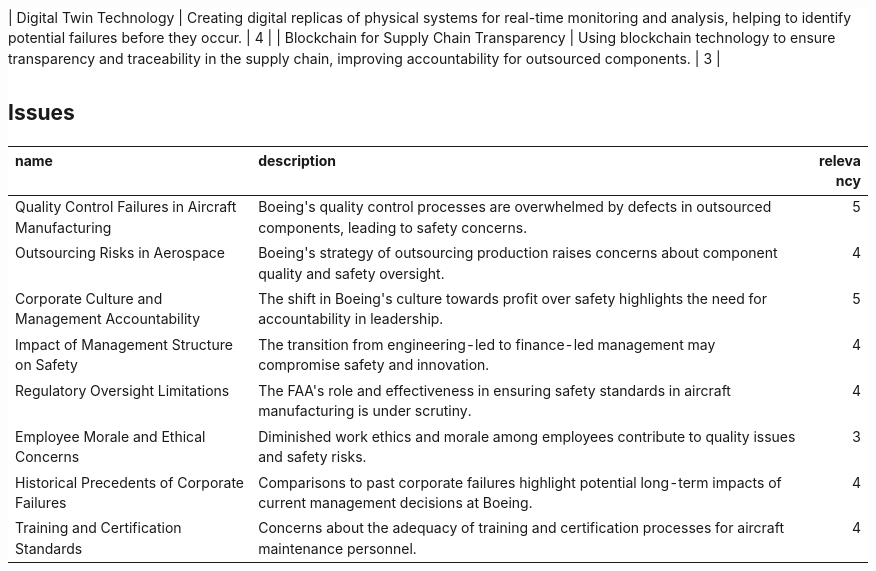 | Digital Twin Technology                     | Creating digital replicas of physical systems for real-time monitoring and analysis, helping to identify potential failures before they occur. |           4 |
| Blockchain for Supply Chain Transparency    | Using blockchain technology to ensure transparency and traceability in the supply chain, improving accountability for outsourced components.   |           3 |

## Issues

| name                                               | description                                                                                                             |   relevancy |
|:---------------------------------------------------|:------------------------------------------------------------------------------------------------------------------------|------------:|
| Quality Control Failures in Aircraft Manufacturing | Boeing's quality control processes are overwhelmed by defects in outsourced components, leading to safety concerns.     |           5 |
| Outsourcing Risks in Aerospace                     | Boeing's strategy of outsourcing production raises concerns about component quality and safety oversight.               |           4 |
| Corporate Culture and Management Accountability    | The shift in Boeing's culture towards profit over safety highlights the need for accountability in leadership.          |           5 |
| Impact of Management Structure on Safety           | The transition from engineering-led to finance-led management may compromise safety and innovation.                     |           4 |
| Regulatory Oversight Limitations                   | The FAA's role and effectiveness in ensuring safety standards in aircraft manufacturing is under scrutiny.              |           4 |
| Employee Morale and Ethical Concerns               | Diminished work ethics and morale among employees contribute to quality issues and safety risks.                        |           3 |
| Historical Precedents of Corporate Failures        | Comparisons to past corporate failures highlight potential long-term impacts of current management decisions at Boeing. |           4 |
| Training and Certification Standards               | Concerns about the adequacy of training and certification processes for aircraft maintenance personnel.                 |           4 |